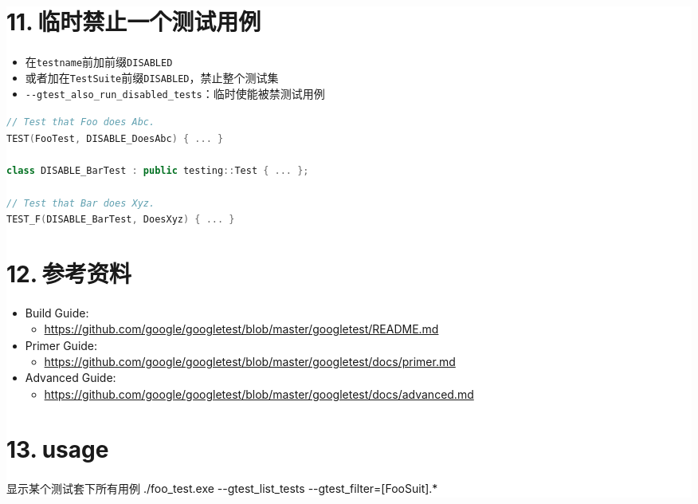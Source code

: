 # 11. 临时禁止一个测试用例
- 在`testname`前加前缀`DISABLED`
- 或者加在`TestSuite`前缀`DISABLED`，禁止整个测试集
- `--gtest_also_run_disabled_tests`：临时使能被禁测试用例

```cpp
// Test that Foo does Abc.
TEST(FooTest, DISABLE_DoesAbc) { ... }

class DISABLE_BarTest : public testing::Test { ... };

// Test that Bar does Xyz.
TEST_F(DISABLE_BarTest, DoesXyz) { ... }
```

# 12. 参考资料
- Build Guide:
    - https://github.com/google/googletest/blob/master/googletest/README.md
- Primer Guide:
    - https://github.com/google/googletest/blob/master/googletest/docs/primer.md
- Advanced Guide:
    - https://github.com/google/googletest/blob/master/googletest/docs/advanced.md


# 13. usage
显示某个测试套下所有用例
./foo_test.exe --gtest_list_tests --gtest_filter=[FooSuit].*
